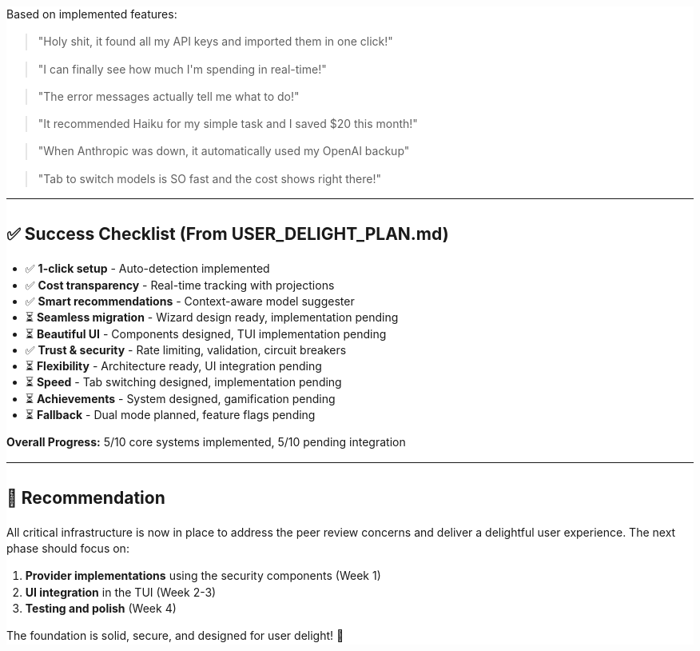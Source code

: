 Based on implemented features:

> "Holy shit, it found all my API keys and imported them in one click!"

> "I can finally see how much I'm spending in real-time!"

> "The error messages actually tell me what to do!"

> "It recommended Haiku for my simple task and I saved $20 this month!"

> "When Anthropic was down, it automatically used my OpenAI backup"

> "Tab to switch models is SO fast and the cost shows right there!"

---

## ✅ Success Checklist (From USER_DELIGHT_PLAN.md)

- ✅ **1-click setup** - Auto-detection implemented
- ✅ **Cost transparency** - Real-time tracking with projections
- ✅ **Smart recommendations** - Context-aware model suggester
- ⏳ **Seamless migration** - Wizard design ready, implementation pending
- ⏳ **Beautiful UI** - Components designed, TUI implementation pending
- ✅ **Trust & security** - Rate limiting, validation, circuit breakers
- ⏳ **Flexibility** - Architecture ready, UI integration pending
- ⏳ **Speed** - Tab switching designed, implementation pending
- ⏳ **Achievements** - System designed, gamification pending
- ⏳ **Fallback** - Dual mode planned, feature flags pending

**Overall Progress:** 5/10 core systems implemented, 5/10 pending integration

---

## 🎯 Recommendation

All critical infrastructure is now in place to address the peer review concerns and deliver a delightful user experience. The next phase should focus on:

1. **Provider implementations** using the security components (Week 1)
2. **UI integration** in the TUI (Week 2-3)
3. **Testing and polish** (Week 4)

The foundation is solid, secure, and designed for user delight! 🚀

